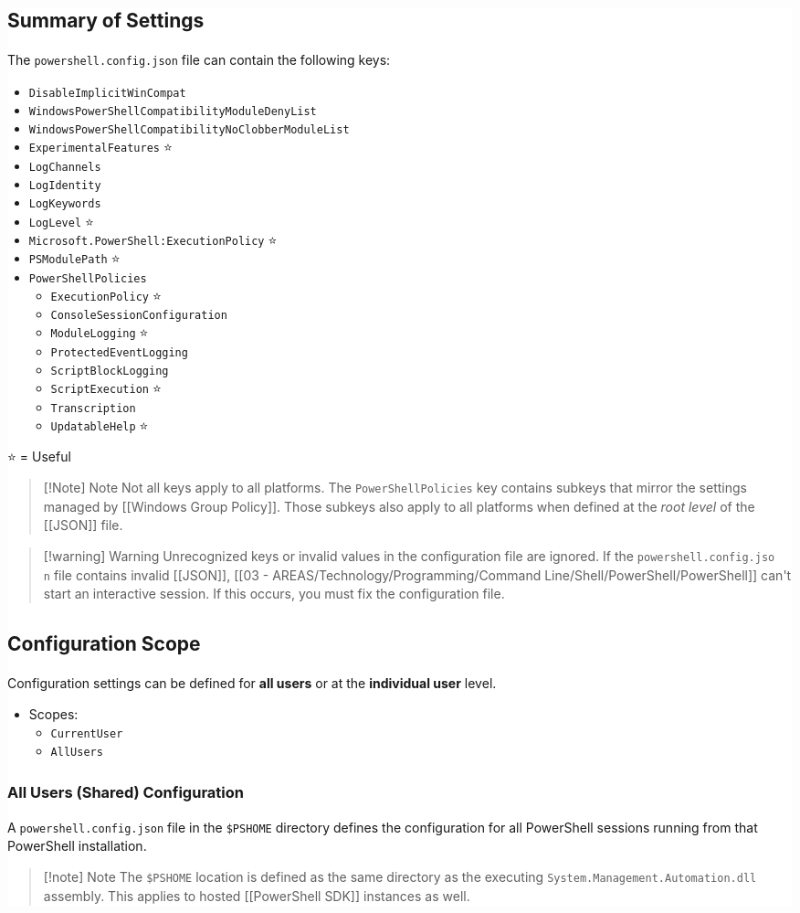 ## Summary of Settings

The `powershell.config.json` file can contain the following keys:

- `DisableImplicitWinCompat`
- `WindowsPowerShellCompatibilityModuleDenyList`
- `WindowsPowerShellCompatibilityNoClobberModuleList`
- `ExperimentalFeatures` ⭐
- `LogChannels`
- `LogIdentity`
- `LogKeywords`
- `LogLevel` ⭐
- `Microsoft.PowerShell:ExecutionPolicy` ⭐
- `PSModulePath` ⭐
- `PowerShellPolicies`
    - `ExecutionPolicy` ⭐
    - `ConsoleSessionConfiguration`
    - `ModuleLogging` ⭐
    - `ProtectedEventLogging`
    - `ScriptBlockLogging`
    - `ScriptExecution` ⭐
    - `Transcription`
    - `UpdatableHelp` ⭐

⭐ = Useful

> [!Note] Note 
> Not all keys apply to all platforms. The `PowerShellPolicies` key contains subkeys that mirror the settings managed by [[Windows Group Policy]]. Those subkeys also apply to all platforms when defined at the *root level* of the [[JSON]] file.

> [!warning] Warning
> Unrecognized keys or invalid values in the configuration file are ignored. If the `powershell.config.json` file contains invalid [[JSON]], [[03 - AREAS/Technology/Programming/Command Line/Shell/PowerShell/PowerShell]] can't start an interactive session. If this occurs, you must fix the configuration file.


## Configuration Scope

Configuration settings can be defined for **all users** or at the **individual user** level.

- Scopes:
	- `CurrentUser`
	- `AllUsers`


### All Users (Shared) Configuration

A `powershell.config.json` file in the `$PSHOME` directory defines the configuration for all PowerShell sessions running from that PowerShell installation.

> [!note] Note
> The `$PSHOME` location is defined as the same directory as the executing `System.Management.Automation.dll` assembly. This applies to hosted [[PowerShell SDK]] instances as well.
